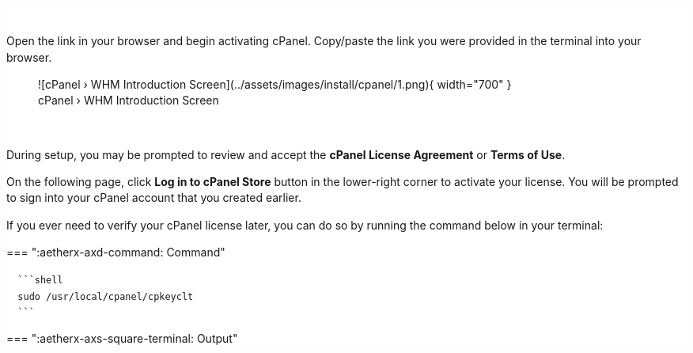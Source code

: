<br />

Open the link in your browser and begin activating cPanel. Copy/paste the link you were provided in the terminal into your browser. 

<figure markdown="span">
    ![cPanel › WHM Introduction Screen](../assets/images/install/cpanel/1.png){ width="700" }
    <figcaption>cPanel › WHM Introduction Screen</figcaption>
</figure>

<br />

During setup, you may be prompted to review and accept the **cPanel License Agreement** or **Terms of Use**.  

On the following page, click **Log in to cPanel Store** button in the lower-right corner to activate your license. You will be prompted to sign into your cPanel account that you created earlier.  

If you ever need to verify your cPanel license later, you can do so by running the command below in your terminal:


=== ":aetherx-axd-command: Command"

      ```shell
      sudo /usr/local/cpanel/cpkeyclt
      ```

=== ":aetherx-axs-square-terminal: Output"

